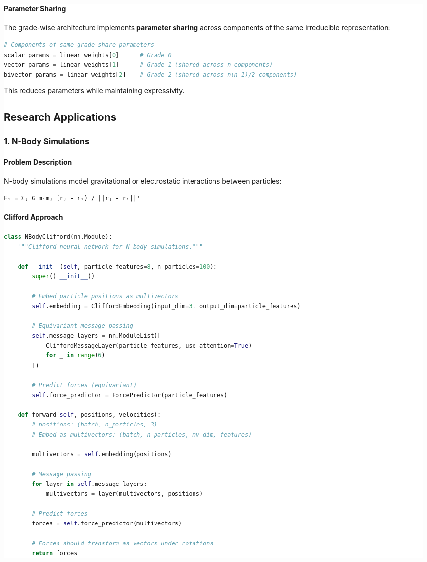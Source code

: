 #### Parameter Sharing

The grade-wise architecture implements **parameter sharing** across components of the same irreducible representation:

```python
# Components of same grade share parameters
scalar_params = linear_weights[0]      # Grade 0
vector_params = linear_weights[1]      # Grade 1 (shared across n components)
bivector_params = linear_weights[2]    # Grade 2 (shared across n(n-1)/2 components)
```

This reduces parameters while maintaining expressivity.

## Research Applications

### 1. N-Body Simulations

#### Problem Description

N-body simulations model gravitational or electrostatic interactions between particles:

```
Fᵢ = Σⱼ G mᵢmⱼ (rⱼ - rᵢ) / ||rⱼ - rᵢ||³
```

#### Clifford Approach

```python
class NBodyClifford(nn.Module):
    """Clifford neural network for N-body simulations."""

    def __init__(self, particle_features=8, n_particles=100):
        super().__init__()

        # Embed particle positions as multivectors
        self.embedding = CliffordEmbedding(input_dim=3, output_dim=particle_features)

        # Equivariant message passing
        self.message_layers = nn.ModuleList([
            CliffordMessageLayer(particle_features, use_attention=True)
            for _ in range(6)
        ])

        # Predict forces (equivariant)
        self.force_predictor = ForcePredictor(particle_features)

    def forward(self, positions, velocities):
        # positions: (batch, n_particles, 3)
        # Embed as multivectors: (batch, n_particles, mv_dim, features)

        multivectors = self.embedding(positions)

        # Message passing
        for layer in self.message_layers:
            multivectors = layer(multivectors, positions)

        # Predict forces
        forces = self.force_predictor(multivectors)

        # Forces should transform as vectors under rotations
        return forces
```
